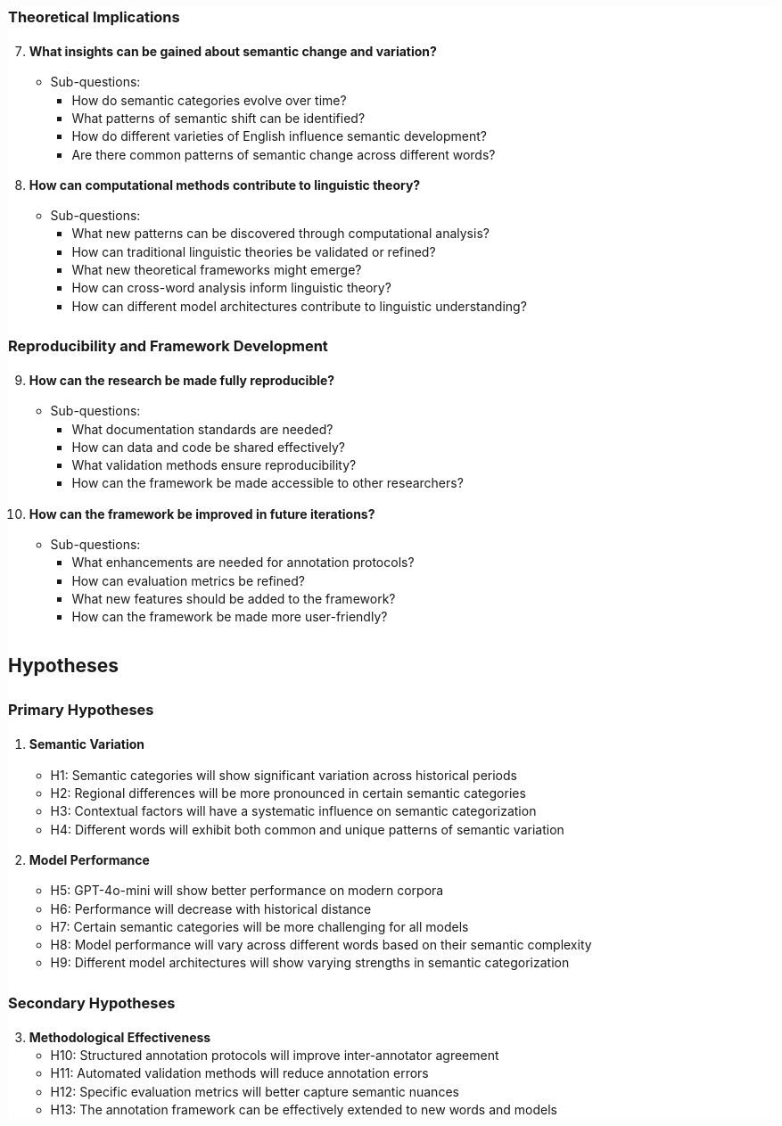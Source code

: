 ### Theoretical Implications
7. **What insights can be gained about semantic change and variation?**
   - Sub-questions:
     - How do semantic categories evolve over time?
     - What patterns of semantic shift can be identified?
     - How do different varieties of English influence semantic development?
     - Are there common patterns of semantic change across different words?

8. **How can computational methods contribute to linguistic theory?**
   - Sub-questions:
     - What new patterns can be discovered through computational analysis?
     - How can traditional linguistic theories be validated or refined?
     - What new theoretical frameworks might emerge?
     - How can cross-word analysis inform linguistic theory?
     - How can different model architectures contribute to linguistic understanding?

### Reproducibility and Framework Development
9. **How can the research be made fully reproducible?**
   - Sub-questions:
     - What documentation standards are needed?
     - How can data and code be shared effectively?
     - What validation methods ensure reproducibility?
     - How can the framework be made accessible to other researchers?

10. **How can the framework be improved in future iterations?**
    - Sub-questions:
      - What enhancements are needed for annotation protocols?
      - How can evaluation metrics be refined?
      - What new features should be added to the framework?
      - How can the framework be made more user-friendly?

## Hypotheses

### Primary Hypotheses
1. **Semantic Variation**
   - H1: Semantic categories will show significant variation across historical periods
   - H2: Regional differences will be more pronounced in certain semantic categories
   - H3: Contextual factors will have a systematic influence on semantic categorization
   - H4: Different words will exhibit both common and unique patterns of semantic variation

2. **Model Performance**
   - H5: GPT-4o-mini will show better performance on modern corpora
   - H6: Performance will decrease with historical distance
   - H7: Certain semantic categories will be more challenging for all models
   - H8: Model performance will vary across different words based on their semantic complexity
   - H9: Different model architectures will show varying strengths in semantic categorization

### Secondary Hypotheses
3. **Methodological Effectiveness**
   - H10: Structured annotation protocols will improve inter-annotator agreement
   - H11: Automated validation methods will reduce annotation errors
   - H12: Specific evaluation metrics will better capture semantic nuances
   - H13: The annotation framework can be effectively extended to new words and models
